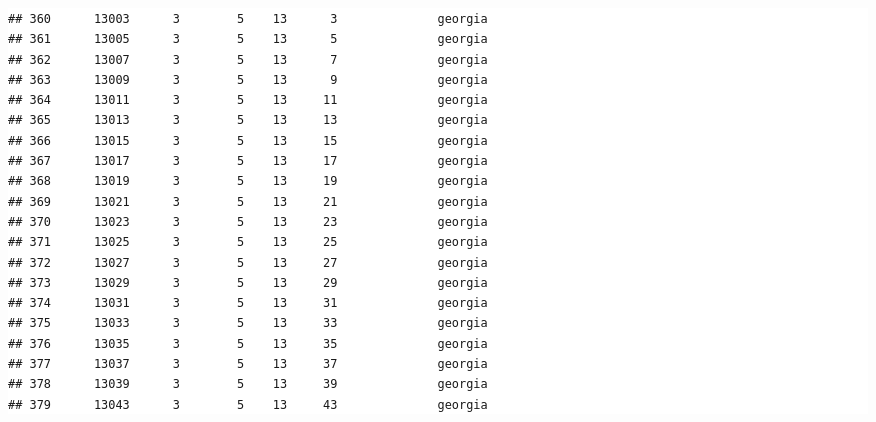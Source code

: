     ## 360      13003      3        5    13      3              georgia
    ## 361      13005      3        5    13      5              georgia
    ## 362      13007      3        5    13      7              georgia
    ## 363      13009      3        5    13      9              georgia
    ## 364      13011      3        5    13     11              georgia
    ## 365      13013      3        5    13     13              georgia
    ## 366      13015      3        5    13     15              georgia
    ## 367      13017      3        5    13     17              georgia
    ## 368      13019      3        5    13     19              georgia
    ## 369      13021      3        5    13     21              georgia
    ## 370      13023      3        5    13     23              georgia
    ## 371      13025      3        5    13     25              georgia
    ## 372      13027      3        5    13     27              georgia
    ## 373      13029      3        5    13     29              georgia
    ## 374      13031      3        5    13     31              georgia
    ## 375      13033      3        5    13     33              georgia
    ## 376      13035      3        5    13     35              georgia
    ## 377      13037      3        5    13     37              georgia
    ## 378      13039      3        5    13     39              georgia
    ## 379      13043      3        5    13     43              georgia